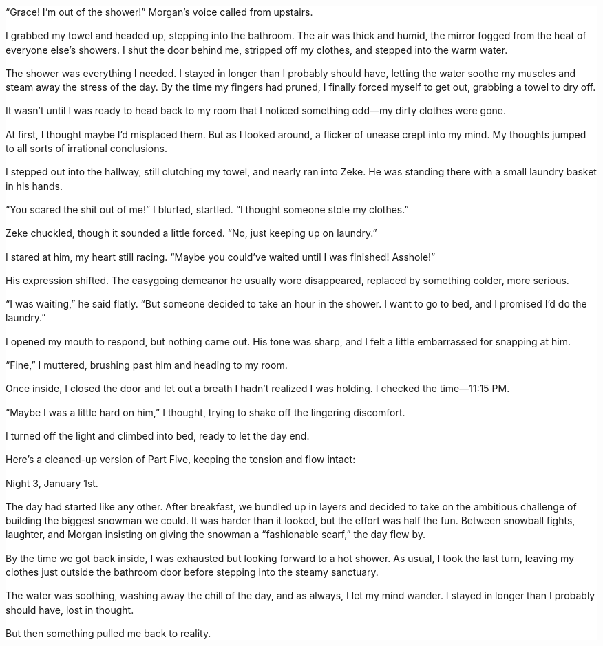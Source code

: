 “Grace! I’m out of the shower!” Morgan’s voice called from upstairs.

I grabbed my towel and headed up, stepping into the bathroom. The air was thick and humid, the mirror fogged from the heat of everyone else’s showers. I shut the door behind me, stripped off my clothes, and stepped into the warm water.

The shower was everything I needed. I stayed in longer than I probably should have, letting the water soothe my muscles and steam away the stress of the day. By the time my fingers had pruned, I finally forced myself to get out, grabbing a towel to dry off.

It wasn’t until I was ready to head back to my room that I noticed something odd—my dirty clothes were gone.

At first, I thought maybe I’d misplaced them. But as I looked around, a flicker of unease crept into my mind. My thoughts jumped to all sorts of irrational conclusions.

I stepped out into the hallway, still clutching my towel, and nearly ran into Zeke. He was standing there with a small laundry basket in his hands.

“You scared the shit out of me!” I blurted, startled. “I thought someone stole my clothes.”

Zeke chuckled, though it sounded a little forced. “No, just keeping up on laundry.”

I stared at him, my heart still racing. “Maybe you could’ve waited until I was finished! Asshole!”

His expression shifted. The easygoing demeanor he usually wore disappeared, replaced by something colder, more serious.

“I was waiting,” he said flatly. “But someone decided to take an hour in the shower. I want to go to bed, and I promised I’d do the laundry.”

I opened my mouth to respond, but nothing came out. His tone was sharp, and I felt a little embarrassed for snapping at him.

“Fine,” I muttered, brushing past him and heading to my room.

Once inside, I closed the door and let out a breath I hadn’t realized I was holding. I checked the time—11:15 PM.

“Maybe I was a little hard on him,” I thought, trying to shake off the lingering discomfort.

I turned off the light and climbed into bed, ready to let the day end.

Here’s a cleaned-up version of Part Five, keeping the tension and flow intact:

Night 3, January 1st.

The day had started like any other. After breakfast, we bundled up in layers and decided to take on the ambitious challenge of building the biggest snowman we could. It was harder than it looked, but the effort was half the fun. Between snowball fights, laughter, and Morgan insisting on giving the snowman a “fashionable scarf,” the day flew by.

By the time we got back inside, I was exhausted but looking forward to a hot shower. As usual, I took the last turn, leaving my clothes just outside the bathroom door before stepping into the steamy sanctuary.

The water was soothing, washing away the chill of the day, and as always, I let my mind wander. I stayed in longer than I probably should have, lost in thought.

But then something pulled me back to reality.
